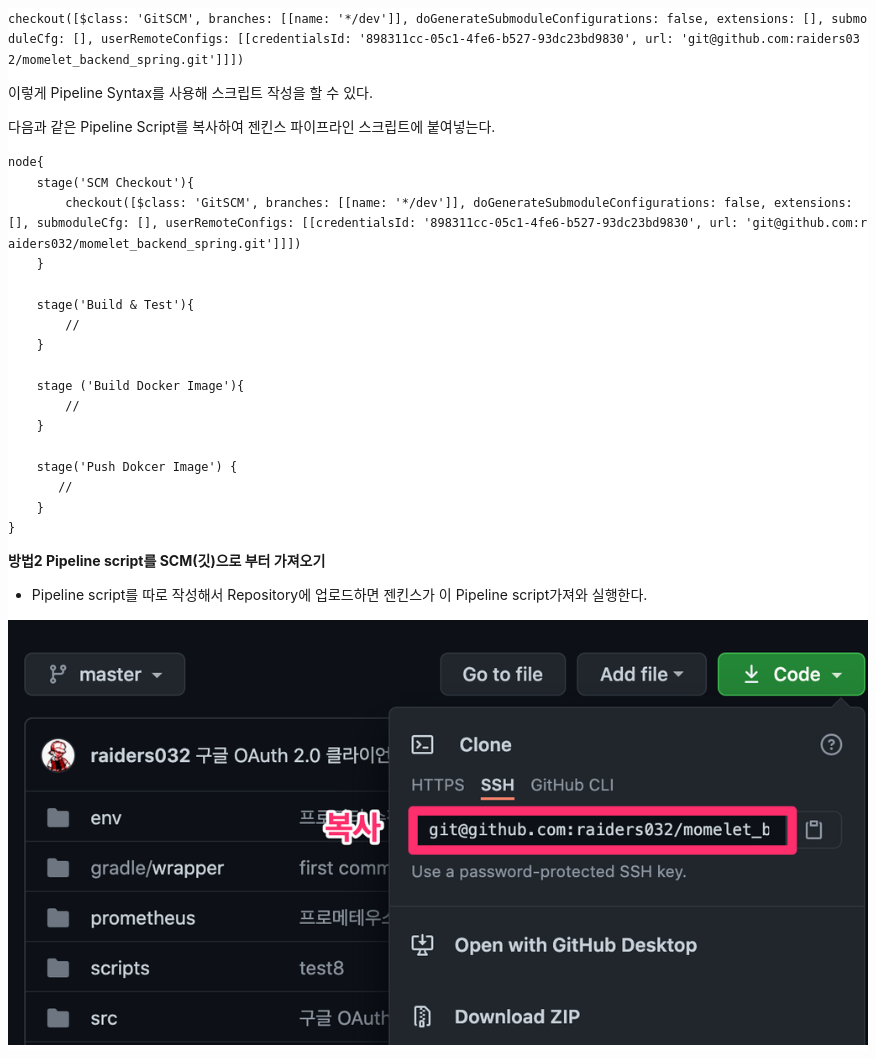 ```
checkout([$class: 'GitSCM', branches: [[name: '*/dev']], doGenerateSubmoduleConfigurations: false, extensions: [], submoduleCfg: [], userRemoteConfigs: [[credentialsId: '898311cc-05c1-4fe6-b527-93dc23bd9830', url: 'git@github.com:raiders032/momelet_backend_spring.git']]])
```

이렇게 Pipeline Syntax를 사용해 스크립트 작성을 할 수 있다.

다음과 같은 Pipeline Script를 복사하여 젠킨스 파이프라인 스크립트에 붙여넣는다.

```
node{
    stage('SCM Checkout'){
        checkout([$class: 'GitSCM', branches: [[name: '*/dev']], doGenerateSubmoduleConfigurations: false, extensions: [], submoduleCfg: [], userRemoteConfigs: [[credentialsId: '898311cc-05c1-4fe6-b527-93dc23bd9830', url: 'git@github.com:raiders032/momelet_backend_spring.git']]])
    }

    stage('Build & Test'){
        //
    }

    stage ('Build Docker Image'){
        //
    }

    stage('Push Dokcer Image') {
       //
    }
}
```



**방법2 Pipeline script를 SCM(깃)으로 부터 가져오기**

* Pipeline script를 따로 작성해서 Repository에 업로드하면 젠킨스가 이 Pipeline script가져와 실행한다.

![raiders032_momelet_backend_spring](images/raiders032_momelet_backend_spring.png)

